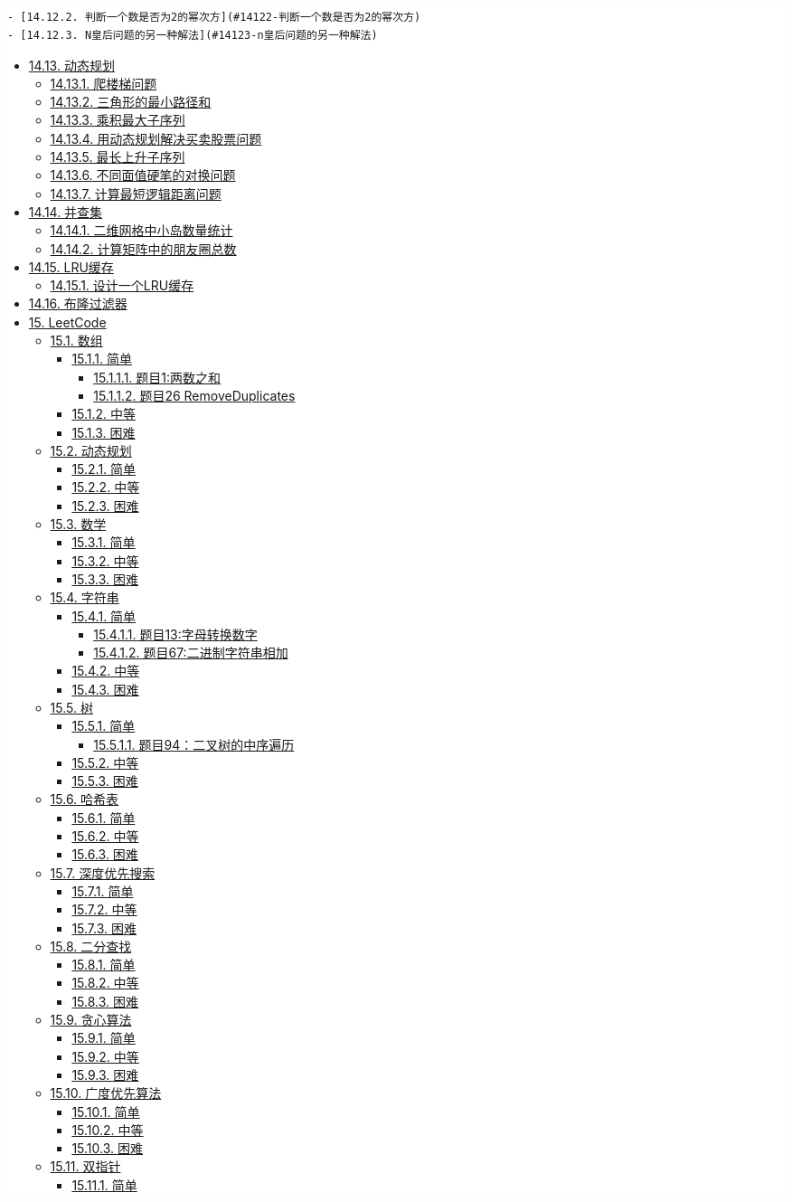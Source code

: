     - [14.12.2. 判断一个数是否为2的幂次方](#14122-判断一个数是否为2的幂次方)
    - [14.12.3. N皇后问题的另一种解法](#14123-n皇后问题的另一种解法)
  - [14.13. 动态规划](#1413-动态规划)
    - [14.13.1. 爬楼梯问题](#14131-爬楼梯问题)
    - [14.13.2. 三角形的最小路径和](#14132-三角形的最小路径和)
    - [14.13.3. 乘积最大子序列](#14133-乘积最大子序列)
    - [14.13.4. 用动态规划解决买卖股票问题](#14134-用动态规划解决买卖股票问题)
    - [14.13.5. 最长上升子序列](#14135-最长上升子序列)
    - [14.13.6. 不同面值硬笔的对换问题](#14136-不同面值硬笔的对换问题)
    - [14.13.7. 计算最短逻辑距离问题](#14137-计算最短逻辑距离问题)
  - [14.14. 并查集](#1414-并查集)
    - [14.14.1. 二维网格中小岛数量统计](#14141-二维网格中小岛数量统计)
    - [14.14.2. 计算矩阵中的朋友圈总数](#14142-计算矩阵中的朋友圈总数)
  - [14.15. LRU缓存](#1415-lru缓存)
    - [14.15.1. 设计一个LRU缓存](#14151-设计一个lru缓存)
  - [14.16. 布隆过滤器](#1416-布隆过滤器)
- [15. LeetCode](#15-leetcode)
  - [15.1. 数组](#151-数组)
    - [15.1.1. 简单](#1511-简单)
      - [15.1.1.1. 题目1:两数之和](#15111-题目1两数之和)
      - [15.1.1.2. 题目26 RemoveDuplicates](#15112-题目26-removeduplicates)
    - [15.1.2. 中等](#1512-中等)
    - [15.1.3. 困难](#1513-困难)
  - [15.2. 动态规划](#152-动态规划)
    - [15.2.1. 简单](#1521-简单)
    - [15.2.2. 中等](#1522-中等)
    - [15.2.3. 困难](#1523-困难)
  - [15.3. 数学](#153-数学)
    - [15.3.1. 简单](#1531-简单)
    - [15.3.2. 中等](#1532-中等)
    - [15.3.3. 困难](#1533-困难)
  - [15.4. 字符串](#154-字符串)
    - [15.4.1. 简单](#1541-简单)
      - [15.4.1.1. 题目13:字母转换数字](#15411-题目13字母转换数字)
      - [15.4.1.2. 题目67:二进制字符串相加](#15412-题目67二进制字符串相加)
    - [15.4.2. 中等](#1542-中等)
    - [15.4.3. 困难](#1543-困难)
  - [15.5. 树](#155-树)
    - [15.5.1. 简单](#1551-简单)
      - [15.5.1.1. 题目94：二叉树的中序遍历](#15511-题目94二叉树的中序遍历)
    - [15.5.2. 中等](#1552-中等)
    - [15.5.3. 困难](#1553-困难)
  - [15.6. 哈希表](#156-哈希表)
    - [15.6.1. 简单](#1561-简单)
    - [15.6.2. 中等](#1562-中等)
    - [15.6.3. 困难](#1563-困难)
  - [15.7. 深度优先搜索](#157-深度优先搜索)
    - [15.7.1. 简单](#1571-简单)
    - [15.7.2. 中等](#1572-中等)
    - [15.7.3. 困难](#1573-困难)
  - [15.8. 二分查找](#158-二分查找)
    - [15.8.1. 简单](#1581-简单)
    - [15.8.2. 中等](#1582-中等)
    - [15.8.3. 困难](#1583-困难)
  - [15.9. 贪心算法](#159-贪心算法)
    - [15.9.1. 简单](#1591-简单)
    - [15.9.2. 中等](#1592-中等)
    - [15.9.3. 困难](#1593-困难)
  - [15.10. 广度优先算法](#1510-广度优先算法)
    - [15.10.1. 简单](#15101-简单)
    - [15.10.2. 中等](#15102-中等)
    - [15.10.3. 困难](#15103-困难)
  - [15.11. 双指针](#1511-双指针)
    - [15.11.1. 简单](#15111-简单)